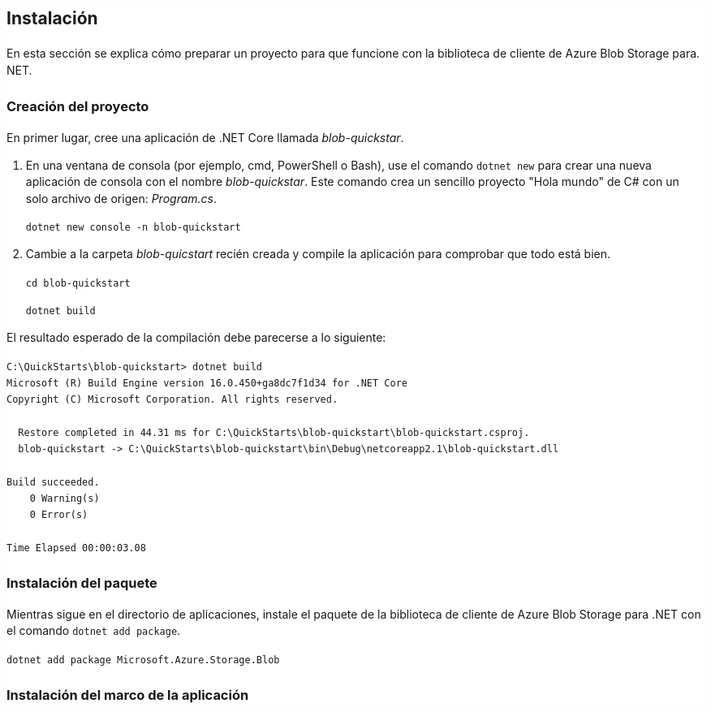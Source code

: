 ## <a name="setting-up"></a>Instalación

En esta sección se explica cómo preparar un proyecto para que funcione con la biblioteca de cliente de Azure Blob Storage para. NET.

### <a name="create-the-project"></a>Creación del proyecto

En primer lugar, cree una aplicación de .NET Core llamada *blob-quickstar*.

1. En una ventana de consola (por ejemplo, cmd, PowerShell o Bash), use el comando `dotnet new` para crear una nueva aplicación de consola con el nombre *blob-quickstar*. Este comando crea un sencillo proyecto "Hola mundo" de C# con un solo archivo de origen: *Program.cs*.

   ```console
   dotnet new console -n blob-quickstart
   ```

2. Cambie a la carpeta *blob-quicstart* recién creada y compile la aplicación para comprobar que todo está bien.

   ```console
   cd blob-quickstart
   ```

   ```console
   dotnet build
   ```

El resultado esperado de la compilación debe parecerse a lo siguiente:

```output
C:\QuickStarts\blob-quickstart> dotnet build
Microsoft (R) Build Engine version 16.0.450+ga8dc7f1d34 for .NET Core
Copyright (C) Microsoft Corporation. All rights reserved.

  Restore completed in 44.31 ms for C:\QuickStarts\blob-quickstart\blob-quickstart.csproj.
  blob-quickstart -> C:\QuickStarts\blob-quickstart\bin\Debug\netcoreapp2.1\blob-quickstart.dll

Build succeeded.
    0 Warning(s)
    0 Error(s)

Time Elapsed 00:00:03.08
```

### <a name="install-the-package"></a>Instalación del paquete

Mientras sigue en el directorio de aplicaciones, instale el paquete de la biblioteca de cliente de Azure Blob Storage para .NET con el comando `dotnet add package`.

```console
dotnet add package Microsoft.Azure.Storage.Blob
```

### <a name="set-up-the-app-framework"></a>Instalación del marco de la aplicación
